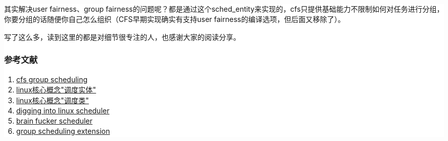 其实解决user fairness、group fairness的问题呢？都是通过这个sched_entity来实现的，cfs只提供基础能力不限制如何对任务进行分组，你要分组的话随便你自己怎么组织（CFS早期实现确实有支持user fairness的编译选项，但后面又移除了）。

写了这么多，读到这里的都是对细节很专注的人，也感谢大家的阅读分享。

### 参考文献

1. [cfs group scheduling](https://lwn.net/Articles/240474/)
2. [linux核心概念&#34;调度实体&#34;](https://s3.shizhz.me/linux-sched/concepts/sched-entity)
3. [linux核心概念&#34;调度类&#34;](https://s3.shizhz.me/linux-sched/concepts/sched-class)
4. [digging into linux scheduler](https://deepdives.medium.com/digging-into-linux-scheduler-47a32ad5a0a8)
5. [brain fucker scheduler](https://en.wikipedia.org/wiki/Brain_Fuck_Scheduler)
6. [group scheduling extension](https://docs.kernel.org/scheduler/sched-design-CFS.html#:~:text=GROUP%20SCHEDULER%20EXTENSIONS%20TO%20CFS)
